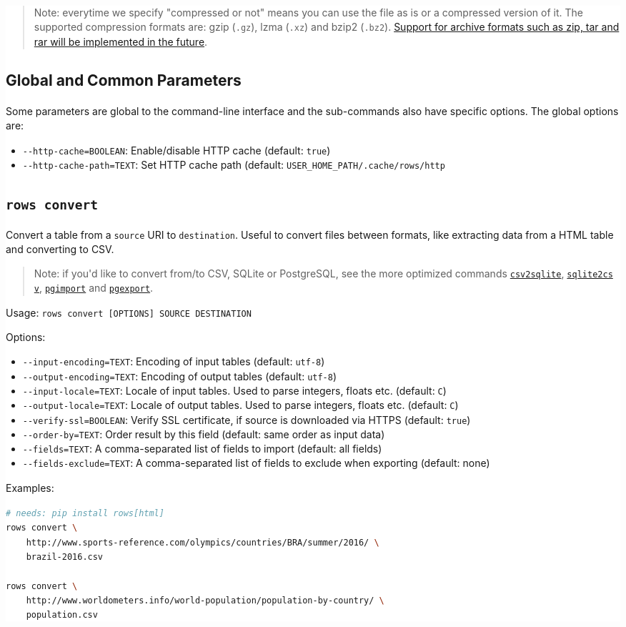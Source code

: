 > Note: everytime we specify "compressed or not" means you can use the file as
> is or a compressed version of it. The supported compression formats are:
> gzip (`.gz`), lzma (`.xz`) and bzip2 (`.bz2`). [Support for archive
> formats such as zip, tar and rar will be implemented in the
> future][issue-archives].


## Global and Common Parameters

Some parameters are global to the command-line interface and the sub-commands
also have specific options. The global options are:

- `--http-cache=BOOLEAN`: Enable/disable HTTP cache (default: `true`)
- `--http-cache-path=TEXT`: Set HTTP cache path (default:
  `USER_HOME_PATH/.cache/rows/http`


## `rows convert`

Convert a table from a `source` URI to `destination`. Useful to convert files
between formats, like extracting data from a HTML table and converting to CSV.

> Note: if you'd like to convert from/to CSV, SQLite or PostgreSQL, see the
> more optimized commands [`csv2sqlite`][cli-csv2sqlite],
> [`sqlite2csv`][cli-sqlite2csv], [`pgimport`][cli-pgimport] and
> [`pgexport`][cli-pgexport].

Usage: `rows convert [OPTIONS] SOURCE DESTINATION`

Options:

- `--input-encoding=TEXT`: Encoding of input tables (default: `utf-8`)
- `--output-encoding=TEXT`: Encoding of output tables (default: `utf-8`)
- `--input-locale=TEXT`: Locale of input tables. Used to parse integers, floats
  etc. (default: `C`)
- `--output-locale=TEXT`: Locale of output tables. Used to parse integers,
  floats etc. (default: `C`)
- `--verify-ssl=BOOLEAN`: Verify SSL certificate, if source is downloaded via
  HTTPS (default: `true`)
- `--order-by=TEXT`: Order result by this field (default: same order as input
  data)
- `--fields=TEXT`: A comma-separated list of fields to import (default: all
  fields)
- `--fields-exclude=TEXT`: A comma-separated list of fields to exclude when
  exporting (default: none)

Examples:

```bash
# needs: pip install rows[html]
rows convert \
    http://www.sports-reference.com/olympics/countries/BRA/summer/2016/ \
    brazil-2016.csv

rows convert \
    http://www.worldometers.info/world-population/population-by-country/ \
    population.csv
```


[br-cities]: https://gist.github.com/turicas/ec0abcfe0d7abf7a97ef7a0c1d72c7f7
[cli-convert]: #rows-convert
[cli-csv-merge]: #rows-csv-merge
[cli-csv2sqlite]: #rows-csv2sqlite
[cli-join]: #rows-join
[cli-manpage]: man/rows.1
[cli-pdf-to-text]: #rows-pdf-to-text
[cli-pgexport]: #rows-pgexport
[cli-pgimport]: #rows-pgimport
[cli-print]: #rows-print
[cli-query]: #rows-query
[cli-reference]: reference/cli.html
[cli-schema]: #rows-schema
[cli-sqlite2csv]: #rows-sqlite2csv
[cli-sum]: #rows-sum
[issue-archives]: https://github.com/turicas/rows/issues/236
[rows-cli]: https://github.com/turicas/rows/blob/master/rows/cli.py
[pg-unlogged]: https://www.postgresql.org/docs/9.1/sql-createtable.html